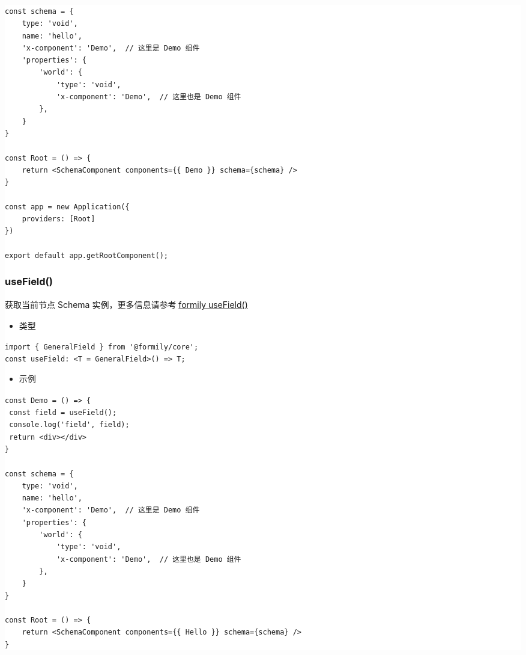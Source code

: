 ```tsx
const schema = {
    type: 'void',
    name: 'hello',
    'x-component': 'Demo',  // 这里是 Demo 组件
    'properties': {
        'world': {
            'type': 'void',
            'x-component': 'Demo',  // 这里也是 Demo 组件
        },
    }
}

const Root = () => {
    return <SchemaComponent components={{ Demo }} schema={schema} />
}

const app = new Application({
    providers: [Root]
})

export default app.getRootComponent();
```

### useField()

获取当前节点 Schema 实例，更多信息请参考 [formily useField()](https://react.formilyjs.org/api/hooks/use-field)

- 类型

```tsx | pure
import { GeneralField } from '@formily/core';
const useField: <T = GeneralField>() => T;
```

- 示例

```tsx | pure
const Demo = () => {
 const field = useField();
 console.log('field', field);
 return <div></div>
}

const schema = {
    type: 'void',
    name: 'hello',
    'x-component': 'Demo',  // 这里是 Demo 组件
    'properties': {
        'world': {
            'type': 'void',
            'x-component': 'Demo',  // 这里也是 Demo 组件
        },
    }
}

const Root = () => {
    return <SchemaComponent components={{ Hello }} schema={schema} />
}
```
